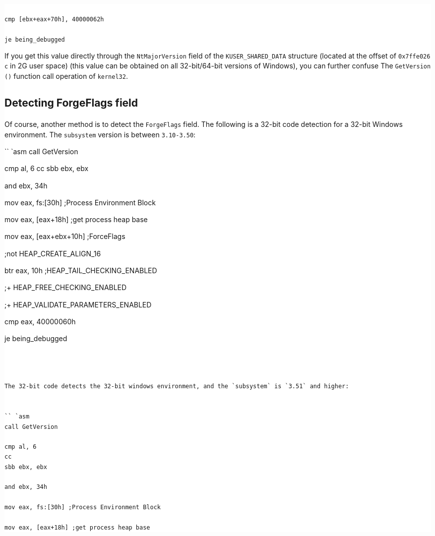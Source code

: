 ```

cmp [ebx+eax+70h], 40000062h

je being_debugged

```



If you get this value directly through the `NtMajorVersion` field of the `KUSER_SHARED_DATA` structure (located at the offset of `0x7ffe026c` in 2G user space) (this value can be obtained on all 32-bit/64-bit versions of Windows), you can further confuse The `GetVersion()` function call operation of `kernel32`.




## Detecting ForgeFlags field


Of course, another method is to detect the `ForgeFlags` field. The following is a 32-bit code detection for a 32-bit Windows environment. The `subsystem` version is between `3.10-3.50`:


`` `asm
call GetVersion

cmp al, 6
cc
sbb ebx, ebx

and ebx, 34h

mov eax, fs:[30h] ;Process Environment Block

mov eax, [eax+18h] ;get process heap base

mov eax, [eax+ebx+10h] ;ForceFlags

;not HEAP_CREATE_ALIGN_16

btr eax, 10h
;HEAP_TAIL_CHECKING_ENABLED

;+ HEAP_FREE_CHECKING_ENABLED

;+ HEAP_VALIDATE_PARAMETERS_ENABLED

cmp eax, 40000060h

je being_debugged

```



The 32-bit code detects the 32-bit windows environment, and the `subsystem` is `3.51` and higher:


`` `asm
call GetVersion

cmp al, 6
cc
sbb ebx, ebx

and ebx, 34h

mov eax, fs:[30h] ;Process Environment Block

mov eax, [eax+18h] ;get process heap base

```